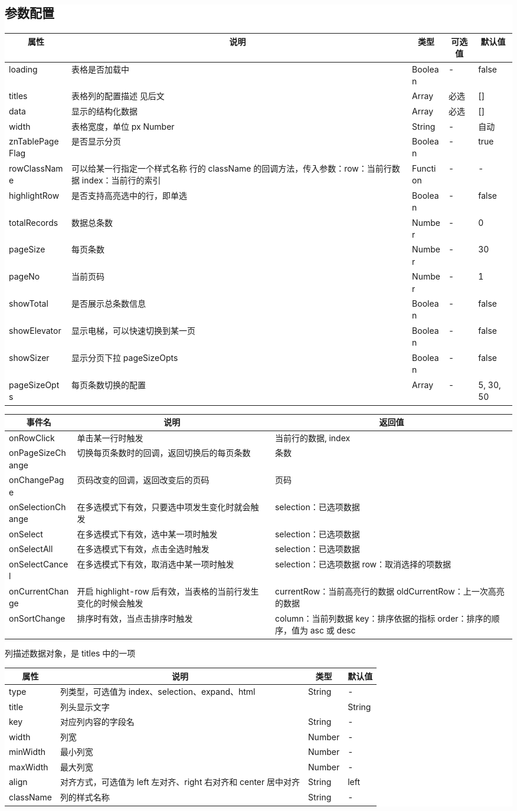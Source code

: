 ## 参数配置 ##

|属性		   |说明    		   |类型      |可选值  					 |默认值|
|--------------|-------------------|----------|--------------------------|-|
|loading           |表格是否加载中       |Boolean     | -                    | false |
|titles       |表格列的配置描述 见后文       |Array   | 必选                        | []|
|data         |显示的结构化数据 |Array    | 必选                        | []|
|width	|表格宽度，单位 px	Number | String	|-|自动|
|znTablePageFlag       	|是否显示分页       |Boolean   | -                        | true|
|rowClassName        	|可以给某一行指定一个样式名称 行的 className 的回调方法，传入参数：row：当前行数据 index：当前行的索引 |Function   |-| -|
|highlightRow|是否支持高亮选中的行，即单选|Boolean|-|false|
|totalRecords           |数据总条数       |Number     | -                    | 0 |
|pageSize       |每页条数       |Number   | -                        | 30|
|pageNo        |当前页码 |Number    | -                        | 1|
|showTotal           |是否展示总条数信息       |Boolean     | -                   | false |
|showElevator       |显示电梯，可以快速切换到某一页       |Boolean   | -                        | false|
|showSizer        |显示分页下拉 pageSizeOpts|Boolean    | -                        | false|
|pageSizeOpts        |每页条数切换的配置 |Array    | -                        | 5, 30, 50|

|事件名		   |说明			    |返回值|
|------------- |--------------------|-------------------------------------|
|onRowClick      |单击某一行时触发           |当前行的数据, index|
|onPageSizeChange      |切换每页条数时的回调，返回切换后的每页条数           |条数|
|onChangePage      |页码改变的回调，返回改变后的页码           |页码|
|onSelectionChange      |在多选模式下有效，只要选中项发生变化时就会触发           |selection：已选项数据|
|onSelect      |在多选模式下有效，选中某一项时触发           |selection：已选项数据|
|onSelectAll      |在多选模式下有效，点击全选时触发           |selection：已选项数据|
|onSelectCancel      |在多选模式下有效，取消选中某一项时触发           |selection：已选项数据 row：取消选择的项数据|
|onCurrentChange|开启 highlight-row 后有效，当表格的当前行发生变化的时候会触发|currentRow：当前高亮行的数据 oldCurrentRow：上一次高亮的数据|
|onSortChange|排序时有效，当点击排序时触发|column：当前列数据 key：排序依据的指标 order：排序的顺序，值为 asc 或 desc|

列描述数据对象，是 titles 中的一项

|属性	|说明	|类型	|默认值|
|--------------|-------------------|----------|-----------------------|
|type	|列类型，可选值为 index、selection、expand、html	|String	|-|
|title	|列头显示文字|	|String|	|#|
|key	|对应列内容的字段名|	String|	-|
|width	|列宽	|Number	|-|
|minWidth|	最小列宽|	Number|	-|
|maxWidth|	最大列宽|	Number|	-|
|align|	对齐方式，可选值为 left 左对齐、right 右对齐和 center 居中对齐|	String|	left|
|className|	列的样式名称|	String|	-|